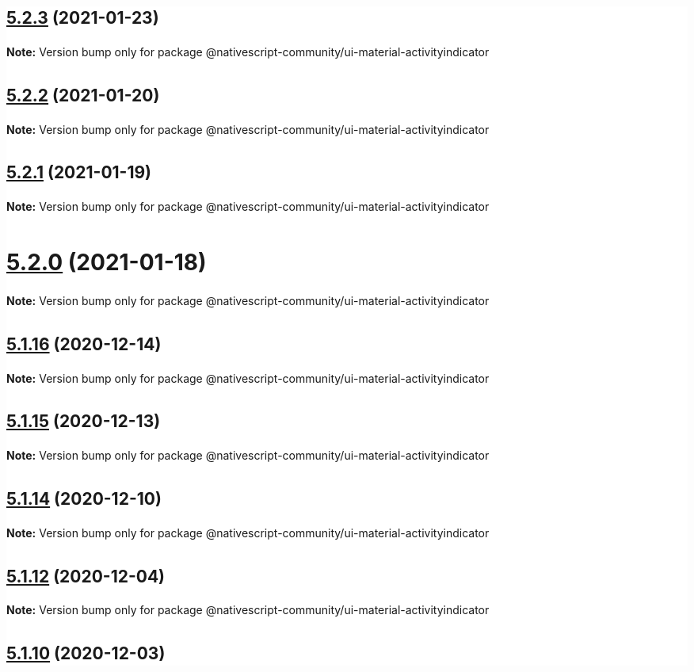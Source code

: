## [5.2.3](https://github.com/nativescript-community/ui-material-components/tree/master/packages/activityindicator/compare/v5.2.2...v5.2.3) (2021-01-23)

**Note:** Version bump only for package @nativescript-community/ui-material-activityindicator

## [5.2.2](https://github.com/nativescript-community/ui-material-components/tree/master/packages/activityindicator/compare/v5.2.1...v5.2.2) (2021-01-20)

**Note:** Version bump only for package @nativescript-community/ui-material-activityindicator

## [5.2.1](https://github.com/nativescript-community/ui-material-components/tree/master/packages/activityindicator/compare/v5.2.0...v5.2.1) (2021-01-19)

**Note:** Version bump only for package @nativescript-community/ui-material-activityindicator

# [5.2.0](https://github.com/nativescript-community/ui-material-components/tree/master/packages/activityindicator/compare/v5.1.16...v5.2.0) (2021-01-18)

**Note:** Version bump only for package @nativescript-community/ui-material-activityindicator

## [5.1.16](https://github.com/nativescript-community/ui-material-components/tree/master/packages/activityindicator/compare/v5.1.15...v5.1.16) (2020-12-14)

**Note:** Version bump only for package @nativescript-community/ui-material-activityindicator

## [5.1.15](https://github.com/nativescript-community/ui-material-components/tree/master/packages/activityindicator/compare/v5.1.14...v5.1.15) (2020-12-13)

**Note:** Version bump only for package @nativescript-community/ui-material-activityindicator

## [5.1.14](https://github.com/nativescript-community/ui-material-components/tree/master/packages/activityindicator/compare/v5.1.13...v5.1.14) (2020-12-10)

**Note:** Version bump only for package @nativescript-community/ui-material-activityindicator

## [5.1.12](https://github.com/nativescript-community/ui-material-components/tree/master/packages/activityindicator/compare/v5.1.11...v5.1.12) (2020-12-04)

**Note:** Version bump only for package @nativescript-community/ui-material-activityindicator

## [5.1.10](https://github.com/nativescript-community/ui-material-components/tree/master/packages/activityindicator/compare/v5.1.9...v5.1.10) (2020-12-03)
